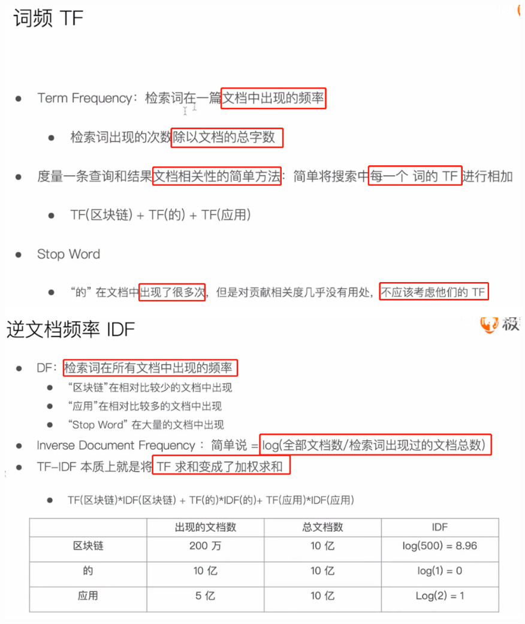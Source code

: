 ![image-20200424140920066](assets/image-20200424140920066.png)

![image-20200424141114551](assets/image-20200424141114551.png)
